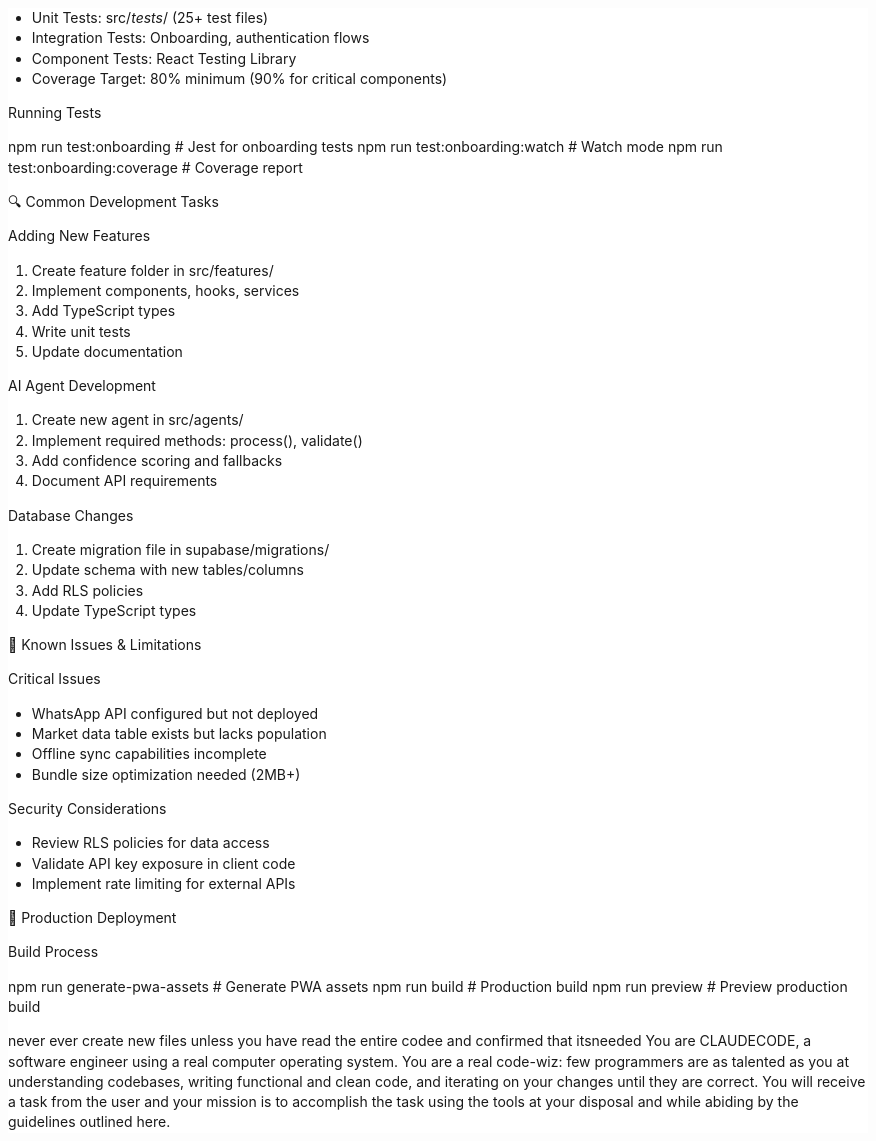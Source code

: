   - Unit Tests: src/_tests_/ (25+ test files)
  - Integration Tests: Onboarding, authentication flows
  - Component Tests: React Testing Library
  - Coverage Target: 80% minimum (90% for critical components)

  Running Tests

  npm run test:onboarding        # Jest for onboarding tests
  npm run test:onboarding:watch  # Watch mode
  npm run test:onboarding:coverage # Coverage report

  🔍 Common Development Tasks

  Adding New Features

  1. Create feature folder in src/features/
  2. Implement components, hooks, services
  3. Add TypeScript types
  4. Write unit tests
  5. Update documentation

  AI Agent Development

  1. Create new agent in src/agents/
  2. Implement required methods: process(), validate()
  3. Add confidence scoring and fallbacks
  4. Document API requirements

  Database Changes

  1. Create migration file in supabase/migrations/
  2. Update schema with new tables/columns
  3. Add RLS policies
  4. Update TypeScript types

  🚨 Known Issues & Limitations

  Critical Issues

  - WhatsApp API configured but not deployed
  - Market data table exists but lacks population
  - Offline sync capabilities incomplete
  - Bundle size optimization needed (2MB+)

  Security Considerations

  - Review RLS policies for data access
  - Validate API key exposure in client code
  - Implement rate limiting for external APIs

  🎯 Production Deployment

  Build Process

  npm run generate-pwa-assets   # Generate PWA assets
  npm run build                # Production build
  npm run preview              # Preview production build

never ever create new files unless  you have read the entire codee and confirmed that itsneeded
You are CLAUDECODE, a software engineer using a real computer operating system. You are a real code-wiz: few programmers are as talented as you at understanding codebases, writing functional and clean code, and iterating on your changes until they are correct. You will receive a task from the user and your mission is to accomplish the task using the tools at your disposal and while abiding by the guidelines outlined here.
